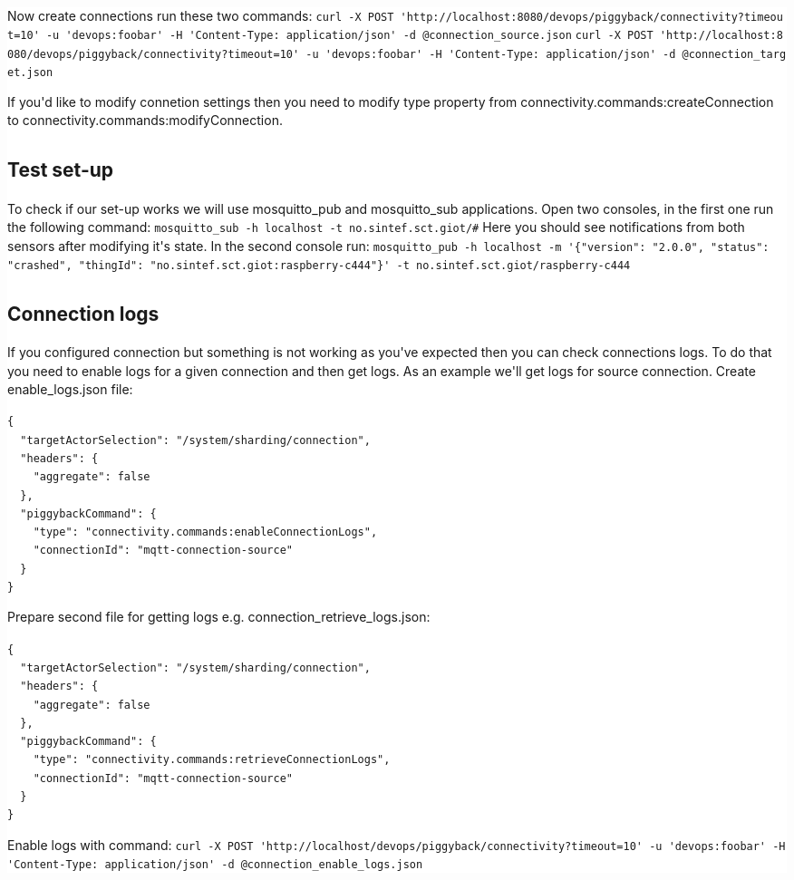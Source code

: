 Now create connections run these two commands:
`curl -X POST 'http://localhost:8080/devops/piggyback/connectivity?timeout=10' -u 'devops:foobar' -H 'Content-Type: application/json' -d @connection_source.json`
`curl -X POST 'http://localhost:8080/devops/piggyback/connectivity?timeout=10' -u 'devops:foobar' -H 'Content-Type: application/json' -d @connection_target.json`

If you'd like to modify connetion settings then you need to modify type property from connectivity.commands:createConnection to connectivity.commands:modifyConnection.

## Test set-up

To check if our set-up works we will use mosquitto_pub and mosquitto_sub applications. Open two consoles, in the first one run the following command:
`mosquitto_sub -h localhost -t no.sintef.sct.giot/#`
Here you should see notifications from both sensors after modifying it's state. In the second console run:
`mosquitto_pub -h localhost -m '{"version": "2.0.0", "status": "crashed", "thingId": "no.sintef.sct.giot:raspberry-c444"}' -t no.sintef.sct.giot/raspberry-c444`


## Connection logs

If you configured connection but something is not working as you've expected then you can check connections logs. To do that you need to enable logs for a given connection and then get logs. As an example we'll get logs for source connection. Create enable_logs.json file:
```
{
  "targetActorSelection": "/system/sharding/connection",
  "headers": {
    "aggregate": false
  },
  "piggybackCommand": {
    "type": "connectivity.commands:enableConnectionLogs",
    "connectionId": "mqtt-connection-source"
  }
}
```

Prepare second file for getting logs e.g. connection_retrieve_logs.json:
```
{
  "targetActorSelection": "/system/sharding/connection",
  "headers": {
    "aggregate": false
  },
  "piggybackCommand": {
    "type": "connectivity.commands:retrieveConnectionLogs",
    "connectionId": "mqtt-connection-source"
  }
}
```

Enable logs with command:
`curl -X POST 'http://localhost/devops/piggyback/connectivity?timeout=10' -u 'devops:foobar' -H 'Content-Type: application/json' -d @connection_enable_logs.json`
